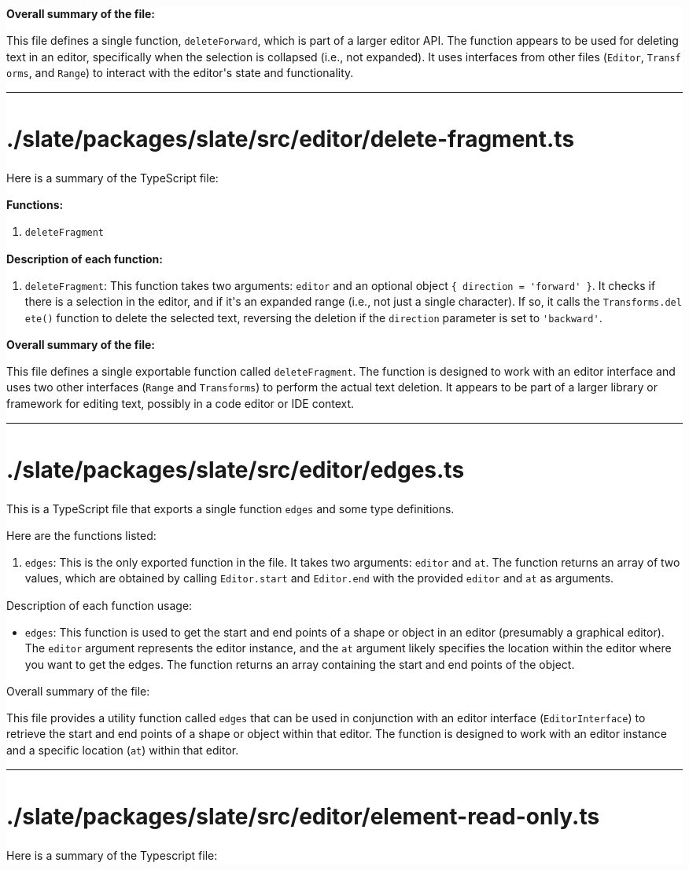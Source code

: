 **Overall summary of the file:**

This file defines a single function, `deleteForward`, which is part of a larger editor API. The function appears to be used for deleting text in an editor, specifically when the selection is collapsed (i.e., not expanded). It uses interfaces from other files (`Editor`, `Transforms`, and `Range`) to interact with the editor's state and functionality.

----
# ./slate/packages/slate/src/editor/delete-fragment.ts
Here is a summary of the TypeScript file:

**Functions:**

1. `deleteFragment`

**Description of each function:**

1. `deleteFragment`: This function takes two arguments: `editor` and an optional object `{ direction = 'forward' }`. It checks if there is a selection in the editor, and if it's an expanded range (i.e., not just a single character). If so, it calls the `Transforms.delete()` function to delete the selected text, reversing the deletion if the `direction` parameter is set to `'backward'`.

**Overall summary of the file:**

This file defines a single exportable function called `deleteFragment`. The function is designed to work with an editor interface and uses two other interfaces (`Range` and `Transforms`) to perform the actual text deletion. It appears to be part of a larger library or framework for editing text, possibly in a code editor or IDE context.

----
# ./slate/packages/slate/src/editor/edges.ts
This is a TypeScript file that exports a single function `edges` and some type definitions.

Here are the functions listed:

1. `edges`: This is the only exported function in the file. It takes two arguments: `editor` and `at`. The function returns an array of two values, which are obtained by calling `Editor.start` and `Editor.end` with the provided `editor` and `at` as arguments.

Description of each function usage:

* `edges`: This function is used to get the start and end points of a shape or object in an editor (presumably a graphical editor). The `editor` argument represents the editor instance, and the `at` argument likely specifies the location within the editor where you want to get the edges. The function returns an array containing the start and end points of the object.

Overall summary of the file:

This file provides a utility function called `edges` that can be used in conjunction with an editor interface (`EditorInterface`) to retrieve the start and end points of a shape or object within that editor. The function is designed to work with an editor instance and a specific location (`at`) within that editor.

----
# ./slate/packages/slate/src/editor/element-read-only.ts
Here is a summary of the Typescript file:
